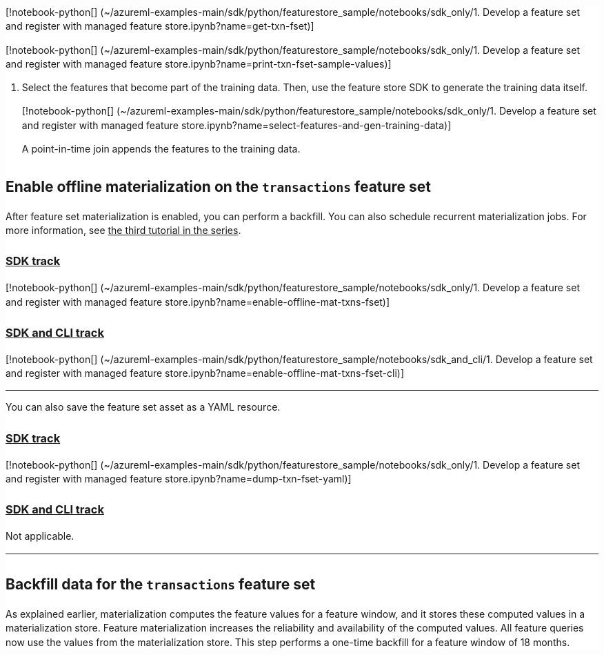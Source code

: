    [!notebook-python[] (~/azureml-examples-main/sdk/python/featurestore_sample/notebooks/sdk_only/1. Develop a feature set and register with managed feature store.ipynb?name=get-txn-fset)]

   [!notebook-python[] (~/azureml-examples-main/sdk/python/featurestore_sample/notebooks/sdk_only/1. Develop a feature set and register with managed feature store.ipynb?name=print-txn-fset-sample-values)]

1. Select the features that become part of the training data. Then, use the feature store SDK to generate the training data itself.

   [!notebook-python[] (~/azureml-examples-main/sdk/python/featurestore_sample/notebooks/sdk_only/1. Develop a feature set and register with managed feature store.ipynb?name=select-features-and-gen-training-data)]

   A point-in-time join appends the features to the training data.

## Enable offline materialization on the `transactions` feature set

   After feature set materialization is enabled, you can perform a backfill. You can also schedule recurrent materialization jobs. For more information, see [the third tutorial in the series](./tutorial-enable-recurrent-materialization-run-batch-inference.md).

### [SDK track](#tab/SDK-track)

   [!notebook-python[] (~/azureml-examples-main/sdk/python/featurestore_sample/notebooks/sdk_only/1. Develop a feature set and register with managed feature store.ipynb?name=enable-offline-mat-txns-fset)]

### [SDK and CLI track](#tab/SDK-and-CLI-track)

   [!notebook-python[] (~/azureml-examples-main/sdk/python/featurestore_sample/notebooks/sdk_and_cli/1. Develop a feature set and register with managed feature store.ipynb?name=enable-offline-mat-txns-fset-cli)]

---

   You can also save the feature set asset as a YAML resource.

### [SDK track](#tab/SDK-track)

   [!notebook-python[] (~/azureml-examples-main/sdk/python/featurestore_sample/notebooks/sdk_only/1. Develop a feature set and register with managed feature store.ipynb?name=dump-txn-fset-yaml)]

### [SDK and CLI track](#tab/SDK-and-CLI-track)

   Not applicable.

---

## Backfill data for the `transactions` feature set

   As explained earlier, materialization computes the feature values for a feature window, and it stores these computed values in a materialization store. Feature materialization increases the reliability and availability of the computed values. All feature queries now use the values from the materialization store. This step performs a one-time backfill for a feature window of 18 months.
